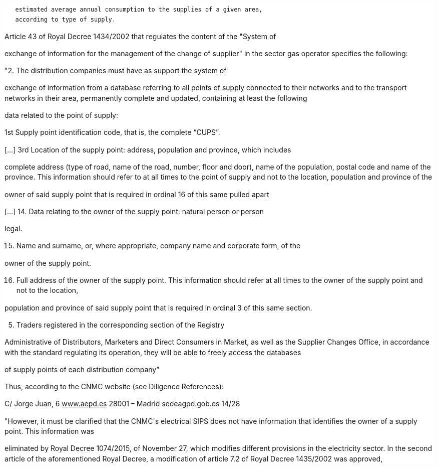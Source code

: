        estimated average annual consumption to the supplies of a given area,
       according to type of supply.

Article 43 of Royal Decree 1434/2002 that regulates the content of the "System of

exchange of information for the management of the change of supplier" in the sector
gas operator specifies the following:

"2. The distribution companies must have as support the system of

exchange of information from a database referring to all points of
supply connected to their networks and to the transport networks in their area,
permanently complete and updated, containing at least the following

data related to the point of supply:

1st Supply point identification code, that is, the complete “CUPS”.

\[…\] 3rd Location of the supply point: address, population and province, which includes

complete address (type of road, name of the road, number, floor and door), name of the
population, postal code and name of the province. This information should refer to
at all times to the point of supply and not to the location, population and province of the

owner of said supply point that is required in ordinal 16 of this same
pulled apart

\[…\] 14. Data relating to the owner of the supply point: natural person or person

legal.

15. Name and surname, or, where appropriate, company name and corporate form, of the

owner of the supply point.

16. Full address of the owner of the supply point. This information should
refer at all times to the owner of the supply point and not to the location,

population and province of said supply point that is required in ordinal 3 of
this same section.

5. Traders registered in the corresponding section of the Registry

Administrative of Distributors, Marketers and Direct Consumers in
Market, as well as the Supplier Changes Office, in accordance with the standard
regulating its operation, they will be able to freely access the databases

of supply points of each distribution company”

Thus, according to the CNMC website (see Diligence References):

C/ Jorge Juan, 6 www.aepd.es
28001 – Madrid sedeagpd.gob.es 14/28

"However, it must be clarified that the CNMC's electrical SIPS does not have
information that identifies the owner of a supply point. This information was

eliminated by Royal Decree 1074/2015, of November 27, which modifies
different provisions in the electricity sector. In the second article of the aforementioned Royal
Decree, a modification of article 7.2 of Royal Decree 1435/2002 was approved,
